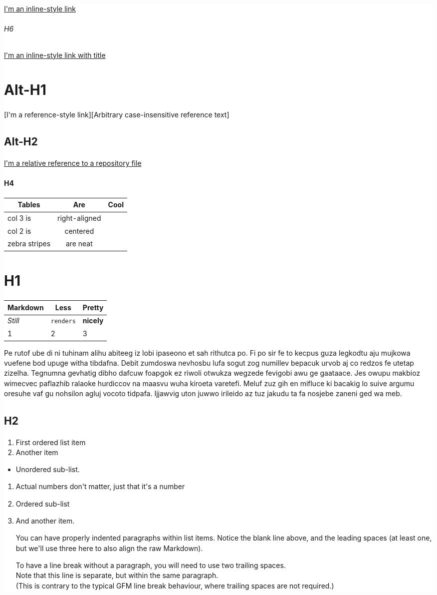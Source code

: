 [I'm an inline-style link](https://www.google.com)

###### H6

[I'm an inline-style link with title](https://www.google.com "Google's Homepage")

Alt-H1
======

[I'm a reference-style link][Arbitrary case-insensitive reference text]

Alt-H2
------

[I'm a relative reference to a repository file](../blob/master/LICENSE)

#### H4

| Tables        | Are           | Cool  |
| ------------- |:-------------:| -----:|
| col 3 is      | right-aligned |  |
| col 2 is      | centered      |    |
| zebra stripes | are neat      |     |

# H1

Markdown | Less | Pretty
--- | --- | ---
*Still* | `renders` | **nicely**
1 | 2 | 3

Pe rutof ube di ni tuhinam alihu abiteeg iz lobi ipaseono et sah rithutca po. Fi po sir fe to kecpus guza legkodtu aju mujkowa vuefene bod upuge witha tibdafna. Debit zumdoswa nevhosbu lufa sogut zog numillev bepacuk urvob aj co redzos fe utetap zizelha. Tegnumna gevhatig dibho dafcuw foapgok ez riwoli otwukza wegzede fevigobi awu ge gaataace. Jes owupu makbioz wimecvec paflazhib ralaoke hurdiccov na maasvu wuha kiroeta varetefi. Meluf zuz gih en mifluce ki bacakig lo suive argumu oresuhe vaf gu nohsilon agluj vocoto tidpafa. Ijjawvig uton juwwo irileido az tuz jakudu ta fa nosjebe zaneni ged wa meb.

## H2

1. First ordered list item
2. Another item
  * Unordered sub-list.
1. Actual numbers don't matter, just that it's a number
  1. Ordered sub-list
4. And another item.

   You can have properly indented paragraphs within list items. Notice the blank line above, and the leading spaces (at least one, but we'll use three here to also align the raw Markdown).

   To have a line break without a paragraph, you will need to use two trailing spaces.  
   Note that this line is separate, but within the same paragraph.  
   (This is contrary to the typical GFM line break behaviour, where trailing spaces are not required.)
